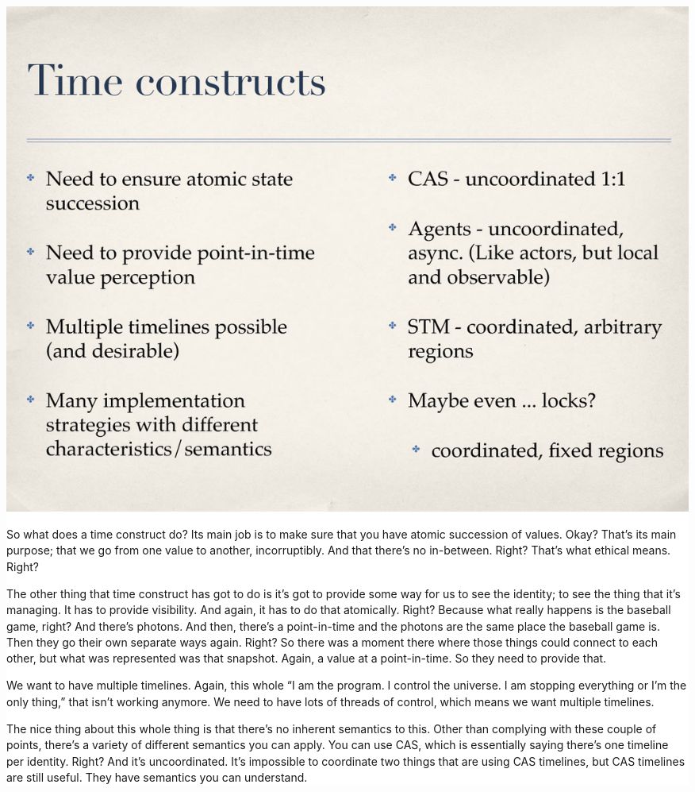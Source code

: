 <img src="AreWeThereYet/00.47.11.jpg" alt="00:47:11 Time constructs" id="slide-40">

So what does a time construct do? Its main job is to make sure that you have atomic succession of values. Okay? That’s its main purpose; that we go from one value to another, incorruptibly. And that there’s no in-between. Right? That’s what ethical means. Right?

The other thing that time construct has got to do is it’s got to provide some way for us to see the identity; to see the thing that it’s managing. It has to provide visibility. And again, it has to do that atomically. Right? Because what really happens is the baseball game, right? And there’s photons. And then, there’s a point-in-time and the photons are the same place the baseball game is. Then they go their own separate ways again. Right? So there was a moment there where those things could connect to each other, but what was represented was that snapshot. Again, a value at a point-in-time. So they need to provide that.

We want to have multiple timelines. Again, this whole “I am the program. I control the universe. I am stopping everything or I’m the only thing,” that isn’t working anymore. We need to have lots of threads of control, which means we want multiple timelines.

The nice thing about this whole thing is that there’s no inherent semantics to this. Other than complying with these couple of points, there’s a variety of different semantics you can apply. You can use CAS, which is essentially saying there’s one timeline per identity. Right? And it’s uncoordinated. It’s impossible to coordinate two things that are using CAS timelines, but CAS timelines are still useful. They have semantics you can understand.
